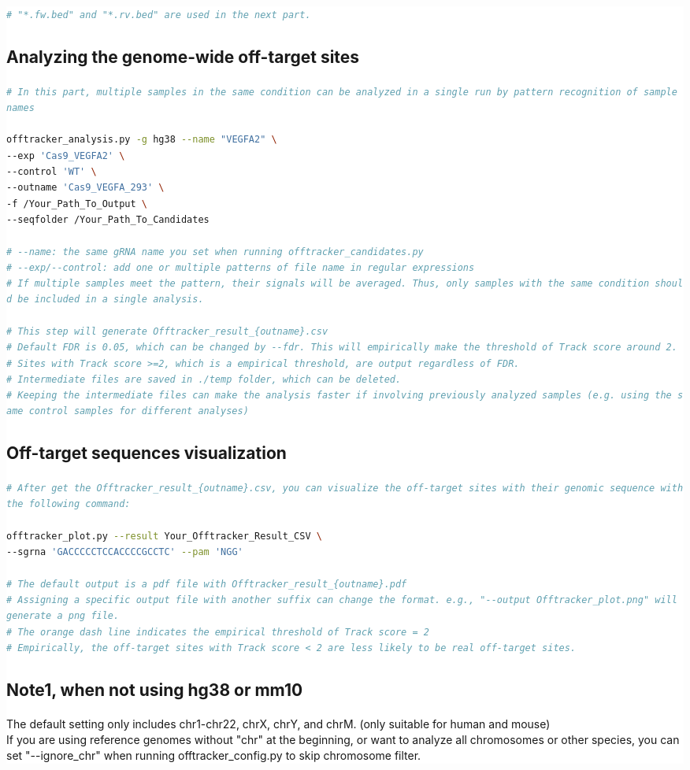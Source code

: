 ```bash
# "*.fw.bed" and "*.rv.bed" are used in the next part.
```


## Analyzing the genome-wide off-target sites

```bash
# In this part, multiple samples in the same condition can be analyzed in a single run by pattern recognition of sample names

offtracker_analysis.py -g hg38 --name "VEGFA2" \
--exp 'Cas9_VEGFA2' \
--control 'WT' \
--outname 'Cas9_VEGFA_293' \
-f /Your_Path_To_Output \
--seqfolder /Your_Path_To_Candidates

# --name: the same gRNA name you set when running offtracker_candidates.py
# --exp/--control: add one or multiple patterns of file name in regular expressions
# If multiple samples meet the pattern, their signals will be averaged. Thus, only samples with the same condition should be included in a single analysis.

# This step will generate Offtracker_result_{outname}.csv
# Default FDR is 0.05, which can be changed by --fdr. This will empirically make the threshold of Track score around 2.
# Sites with Track score >=2, which is a empirical threshold, are output regardless of FDR.
# Intermediate files are saved in ./temp folder, which can be deleted.
# Keeping the intermediate files can make the analysis faster if involving previously analyzed samples (e.g. using the same control samples for different analyses)
```

## Off-target sequences visualization

```bash
# After get the Offtracker_result_{outname}.csv, you can visualize the off-target sites with their genomic sequence with the following command:

offtracker_plot.py --result Your_Offtracker_Result_CSV \
--sgrna 'GACCCCCTCCACCCCGCCTC' --pam 'NGG'

# The default output is a pdf file with Offtracker_result_{outname}.pdf
# Assigning a specific output file with another suffix can change the format. e.g., "--output Offtracker_plot.png" will generate a png file.
# The orange dash line indicates the empirical threshold of Track score = 2
# Empirically, the off-target sites with Track score < 2 are less likely to be real off-target sites.
```


## Note1, when not using hg38 or mm10

The default setting only includes chr1-chr22, chrX, chrY, and chrM. (only suitable for human and mouse) \
If you are using reference genomes without "chr" at the beginning, or want to analyze all chromosomes or other species, you can set "--ignore_chr" when running offtracker_config.py to skip chromosome filter.
